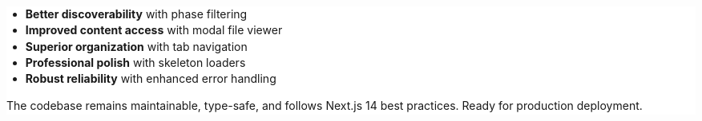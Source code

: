 - **Better discoverability** with phase filtering
- **Improved content access** with modal file viewer
- **Superior organization** with tab navigation
- **Professional polish** with skeleton loaders
- **Robust reliability** with enhanced error handling

The codebase remains maintainable, type-safe, and follows Next.js 14 best practices. Ready for production deployment.
